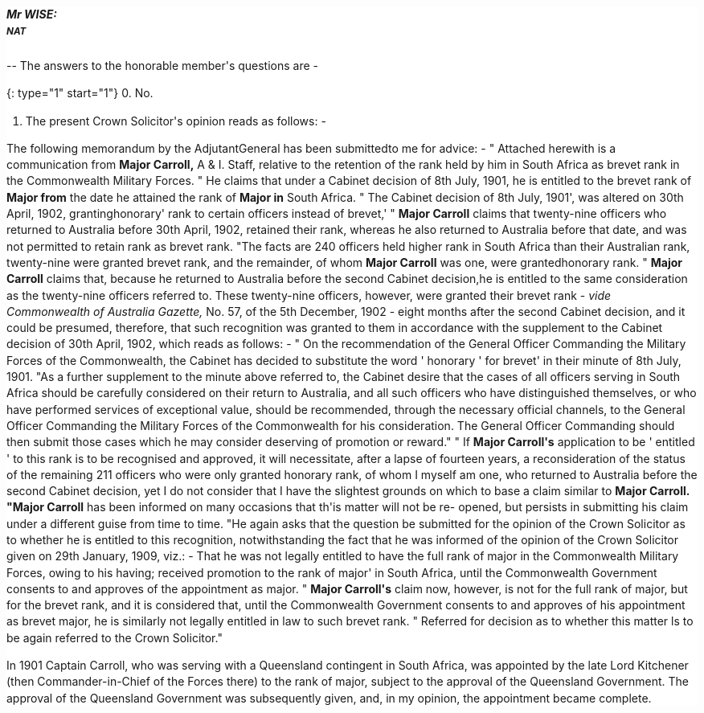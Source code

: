 ##### Mr WISE:<br><small class="text-muted">NAT</small>

-- The answers to the honorable member's questions are - 

{: type="1" start="1"}
0. No. 
1. The present Crown Solicitor's opinion reads as follows: - 

The following memorandum by the AdjutantGeneral has been submittedto me for advice: - " Attached herewith is a communication from  **Major Carroll,**  A &amp; I. Staff, relative to the retention of the rank held by him in South Africa as brevet rank in the Commonwealth Military Forces. " He claims that under a Cabinet decision of 8th July, 1901, he is entitled to the brevet rank of  **Major from**  the date he attained the rank of  **Major in**  South Africa. " The Cabinet decision of 8th July, 1901', was altered on 30th April, 1902, grantinghonorary' rank to certain officers instead of  brevet,' "  **Major Carroll**  claims that twenty-nine officers who returned to Australia before 30th April, 1902, retained their rank, whereas he also returned to Australia before that date, and was not permitted to retain rank as brevet rank. "The facts are 240 officers held higher rank in South Africa than their Australian rank, twenty-nine were granted brevet rank, and the remainder, of whom  **Major Carroll**  was one, were grantedhonorary rank. "  **Major Carroll**  claims that, because he returned to Australia before the second Cabinet decision,he is entitled to the same consideration as the twenty-nine officers referred to. These twenty-nine officers, however, were granted their brevet rank -  *vide Commonwealth of Australia Gazette,*  No. 57, of the 5th December, 1902 - eight months after the second Cabinet decision, and it could be presumed, therefore, that such recognition was granted to them in accordance with the supplement to the Cabinet decision of 30th April, 1902, which reads as follows: - " On the recommendation of the General Officer Commanding the Military Forces of the Commonwealth, the Cabinet has decided to substitute the word ' honorary ' for brevet' in their minute of 8th July, 1901. "As a further supplement to the minute above referred to, the Cabinet desire that the cases of all officers serving in South Africa should be carefully considered on their return to Australia, and all such officers who have distinguished themselves, or who have performed services of exceptional value, should be recommended, through the necessary official channels, to the General Officer Commanding the Military Forces of the Commonwealth for his consideration. The General Officer Commanding should then submit those cases which he may consider deserving of promotion or reward." " If  **Major Carroll's**  application to be ' entitled ' to this rank is to be recognised and approved, it will necessitate, after a lapse of fourteen  years, a reconsideration of the status of the remaining 211 officers who were only granted honorary rank, of whom I myself am one, who returned to Australia before the second Cabinet decision, yet I do not consider that I have the slightest grounds on which to base a claim similar to  **Major Carroll. "Major Carroll**  has been informed on many occasions that th'is matter will not be re-  opened, but persists in submitting his claim under a different guise from time to time. "He again asks that the question be submitted for the opinion of the Crown Solicitor as to whether he is entitled to this recognition, notwithstanding the fact  that he was informed of the opinion of the Crown Solicitor given on 29th January, 1909, viz.: - That he was not legally entitled to have the full rank of major in the Commonwealth Military Forces, owing to his having; received promotion to the rank of major' in South Africa, until the Commonwealth Government consents to and approves of the appointment as major. "  **Major Carroll's**  claim now, however, is not for the full rank of major, but for the brevet rank, and it is considered that, until the Commonwealth Government consents to and approves of his appointment as brevet major, he is similarly not legally entitled in law to such brevet rank. " Referred for decision as to whether this matter ls to be again  referred to the Crown Solicitor." 

In 1901 Captain Carroll, who was serving with a Queensland contingent in South Africa, was appointed by the late Lord Kitchener (then Commander-in-Chief of the Forces there) to the rank of major, subject to the approval of the Queensland Government. The approval of the Queensland Government was subsequently given, and, in my opinion, the appointment became complete. 
